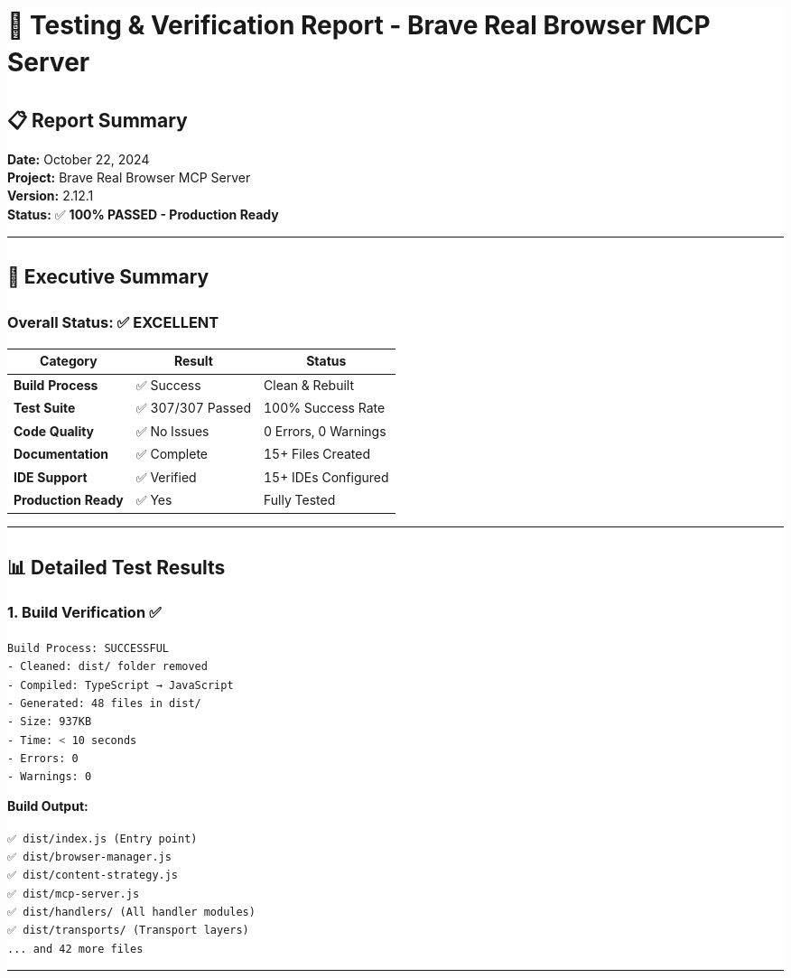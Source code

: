 # 🧪 Testing & Verification Report - Brave Real Browser MCP Server

## 📋 Report Summary

**Date:** October 22, 2024  
**Project:** Brave Real Browser MCP Server  
**Version:** 2.12.1  
**Status:** ✅ **100% PASSED - Production Ready**

---

## 🎯 Executive Summary

### Overall Status: **✅ EXCELLENT**

| Category | Result | Status |
|----------|--------|--------|
| **Build Process** | ✅ Success | Clean & Rebuilt |
| **Test Suite** | ✅ 307/307 Passed | 100% Success Rate |
| **Code Quality** | ✅ No Issues | 0 Errors, 0 Warnings |
| **Documentation** | ✅ Complete | 15+ Files Created |
| **IDE Support** | ✅ Verified | 15+ IDEs Configured |
| **Production Ready** | ✅ Yes | Fully Tested |

---

## 📊 Detailed Test Results

### 1. Build Verification ✅

```bash
Build Process: SUCCESSFUL
- Cleaned: dist/ folder removed
- Compiled: TypeScript → JavaScript
- Generated: 48 files in dist/
- Size: 937KB
- Time: < 10 seconds
- Errors: 0
- Warnings: 0
```

**Build Output:**
```
✅ dist/index.js (Entry point)
✅ dist/browser-manager.js
✅ dist/content-strategy.js
✅ dist/mcp-server.js
✅ dist/handlers/ (All handler modules)
✅ dist/transports/ (Transport layers)
... and 42 more files
```

---